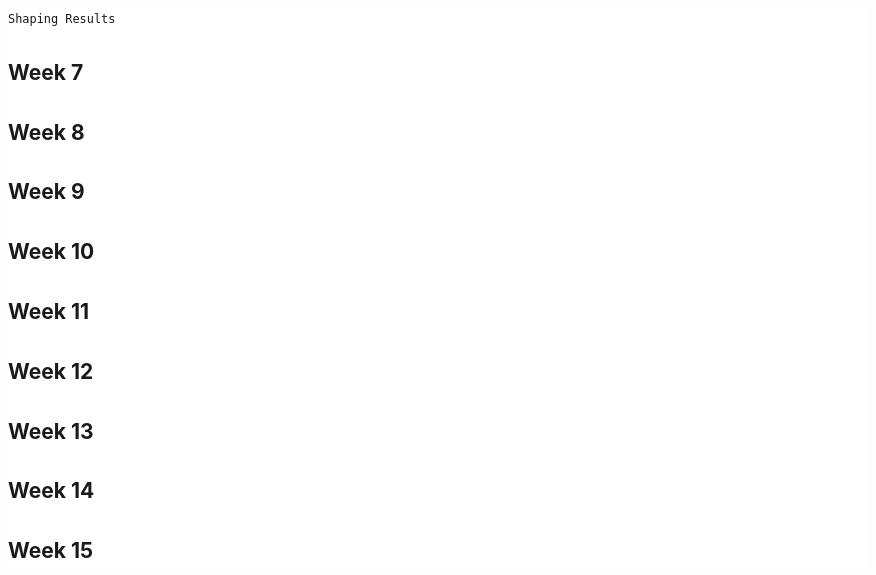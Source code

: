 ```Shaping Results```
## Week 7
## Week 8
## Week 9
## Week 10
## Week 11
## Week 12
## Week 13
## Week 14
## Week 15